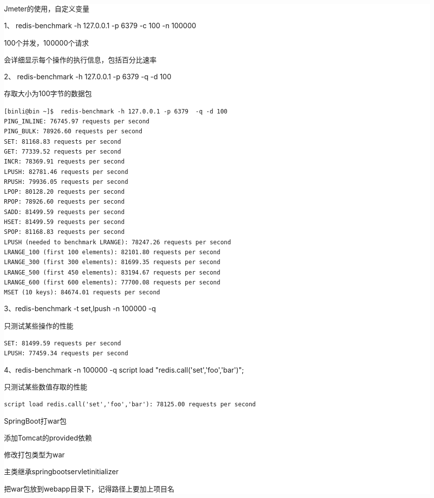 Jmeter的使用，自定义变量

1、 redis-benchmark -h 127.0.0.1 -p 6379 -c 100 -n 100000

100个并发，100000个请求

会详细显示每个操作的执行信息，包括百分比速率

2、 redis-benchmark -h 127.0.0.1 -p 6379  -q -d 100

存取大小为100字节的数据包

```shell
[binli@bin ~]$  redis-benchmark -h 127.0.0.1 -p 6379  -q -d 100
PING_INLINE: 76745.97 requests per second
PING_BULK: 78926.60 requests per second
SET: 81168.83 requests per second
GET: 77339.52 requests per second
INCR: 78369.91 requests per second
LPUSH: 82781.46 requests per second
RPUSH: 79936.05 requests per second
LPOP: 80128.20 requests per second
RPOP: 78926.60 requests per second
SADD: 81499.59 requests per second
HSET: 81499.59 requests per second
SPOP: 81168.83 requests per second
LPUSH (needed to benchmark LRANGE): 78247.26 requests per second
LRANGE_100 (first 100 elements): 82101.80 requests per second
LRANGE_300 (first 300 elements): 81699.35 requests per second
LRANGE_500 (first 450 elements): 83194.67 requests per second
LRANGE_600 (first 600 elements): 77700.08 requests per second
MSET (10 keys): 84674.01 requests per second
```

3、redis-benchmark  -t set,lpush -n 100000 -q

只测试某些操作的性能

```shell
SET: 81499.59 requests per second
LPUSH: 77459.34 requests per second
```

4、redis-benchmark  -n 100000 -q script load "redis.call('set','foo','bar')";

只测试某些数值存取的性能

```shell
script load redis.call('set','foo','bar'): 78125.00 requests per second
```

SpringBoot打war包

添加Tomcat的provided依赖

修改打包类型为war

主类继承springbootservletinitializer

把war包放到webapp目录下，记得路径上要加上项目名
